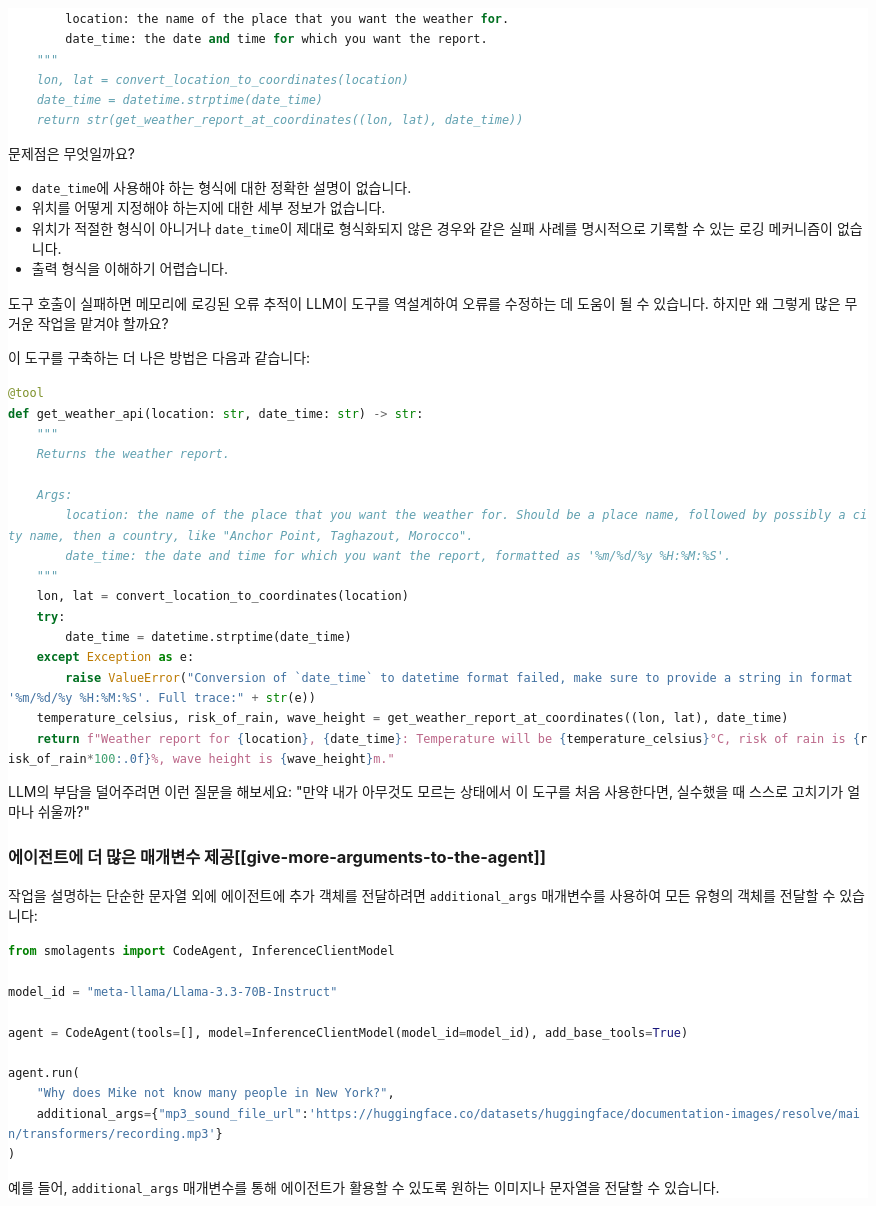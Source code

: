 ```python
        location: the name of the place that you want the weather for.
        date_time: the date and time for which you want the report.
    """
    lon, lat = convert_location_to_coordinates(location)
    date_time = datetime.strptime(date_time)
    return str(get_weather_report_at_coordinates((lon, lat), date_time))
```

문제점은 무엇일까요?
- `date_time`에 사용해야 하는 형식에 대한 정확한 설명이 없습니다.
- 위치를 어떻게 지정해야 하는지에 대한 세부 정보가 없습니다.
- 위치가 적절한 형식이 아니거나 `date_time`이 제대로 형식화되지 않은 경우와 같은 실패 사례를 명시적으로 기록할 수 있는 로깅 메커니즘이 없습니다.
- 출력 형식을 이해하기 어렵습니다.

도구 호출이 실패하면 메모리에 로깅된 오류 추적이 LLM이 도구를 역설계하여 오류를 수정하는 데 도움이 될 수 있습니다. 하지만 왜 그렇게 많은 무거운 작업을 맡겨야 할까요?

이 도구를 구축하는 더 나은 방법은 다음과 같습니다:
```python
@tool
def get_weather_api(location: str, date_time: str) -> str:
    """
    Returns the weather report.

    Args:
        location: the name of the place that you want the weather for. Should be a place name, followed by possibly a city name, then a country, like "Anchor Point, Taghazout, Morocco".
        date_time: the date and time for which you want the report, formatted as '%m/%d/%y %H:%M:%S'.
    """
    lon, lat = convert_location_to_coordinates(location)
    try:
        date_time = datetime.strptime(date_time)
    except Exception as e:
        raise ValueError("Conversion of `date_time` to datetime format failed, make sure to provide a string in format '%m/%d/%y %H:%M:%S'. Full trace:" + str(e))
    temperature_celsius, risk_of_rain, wave_height = get_weather_report_at_coordinates((lon, lat), date_time)
    return f"Weather report for {location}, {date_time}: Temperature will be {temperature_celsius}°C, risk of rain is {risk_of_rain*100:.0f}%, wave height is {wave_height}m."
```

LLM의 부담을 덜어주려면 이런 질문을 해보세요: "만약 내가 아무것도 모르는 상태에서 이 도구를 처음 사용한다면, 실수했을 때 스스로 고치기가 얼마나 쉬울까?"

### 에이전트에 더 많은 매개변수 제공[[give-more-arguments-to-the-agent]]

작업을 설명하는 단순한 문자열 외에 에이전트에 추가 객체를 전달하려면 `additional_args` 매개변수를 사용하여 모든 유형의 객체를 전달할 수 있습니다:

```py
from smolagents import CodeAgent, InferenceClientModel

model_id = "meta-llama/Llama-3.3-70B-Instruct"

agent = CodeAgent(tools=[], model=InferenceClientModel(model_id=model_id), add_base_tools=True)

agent.run(
    "Why does Mike not know many people in New York?",
    additional_args={"mp3_sound_file_url":'https://huggingface.co/datasets/huggingface/documentation-images/resolve/main/transformers/recording.mp3'}
)
```
예를 들어, `additional_args` 매개변수를 통해 에이전트가 활용할 수 있도록 원하는 이미지나 문자열을 전달할 수 있습니다.
